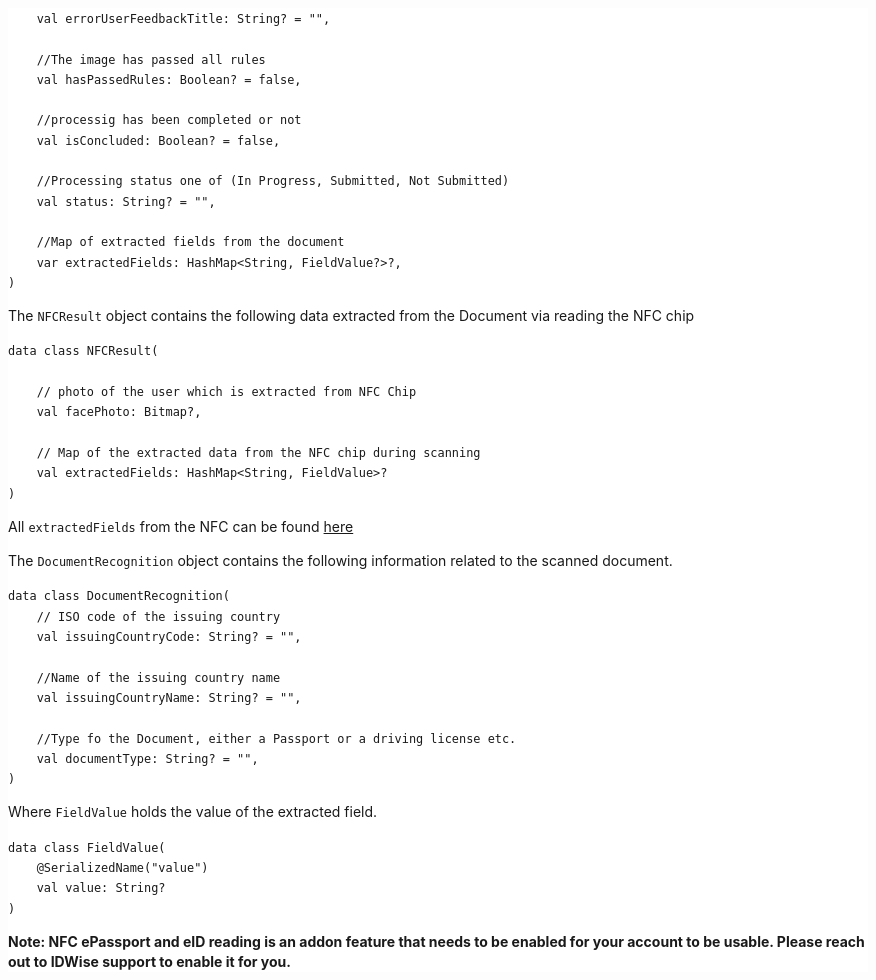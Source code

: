 ```
    val errorUserFeedbackTitle: String? = "",
    
    //The image has passed all rules
    val hasPassedRules: Boolean? = false,
    
    //processig has been completed or not
    val isConcluded: Boolean? = false,
    
    //Processing status one of (In Progress, Submitted, Not Submitted)
    val status: String? = "",
    
    //Map of extracted fields from the document
    var extractedFields: HashMap<String, FieldValue?>?,
)
```

The `NFCResult` object contains the following data extracted from the Document via reading the NFC chip

```
data class NFCResult(
    
    // photo of the user which is extracted from NFC Chip
    val facePhoto: Bitmap?,
    
    // Map of the extracted data from the NFC chip during scanning
    val extractedFields: HashMap<String, FieldValue>?
) 

```
All `extractedFields` from the NFC can be found [here](#nfc-extracted-fields)

The `DocumentRecognition` object contains the following information related to the scanned document.

```
data class DocumentRecognition(
    // ISO code of the issuing country
    val issuingCountryCode: String? = "",
    
    //Name of the issuing country name
    val issuingCountryName: String? = "",
    
    //Type fo the Document, either a Passport or a driving license etc.
    val documentType: String? = "",
) 

```

Where `FieldValue` holds the value of the extracted field. 

```
data class FieldValue(
    @SerializedName("value")
    val value: String?
)
``` 
**Note: NFC ePassport and eID reading is an addon feature that needs to be enabled for your account to be usable. Please reach out to IDWise support to enable it for you.**
